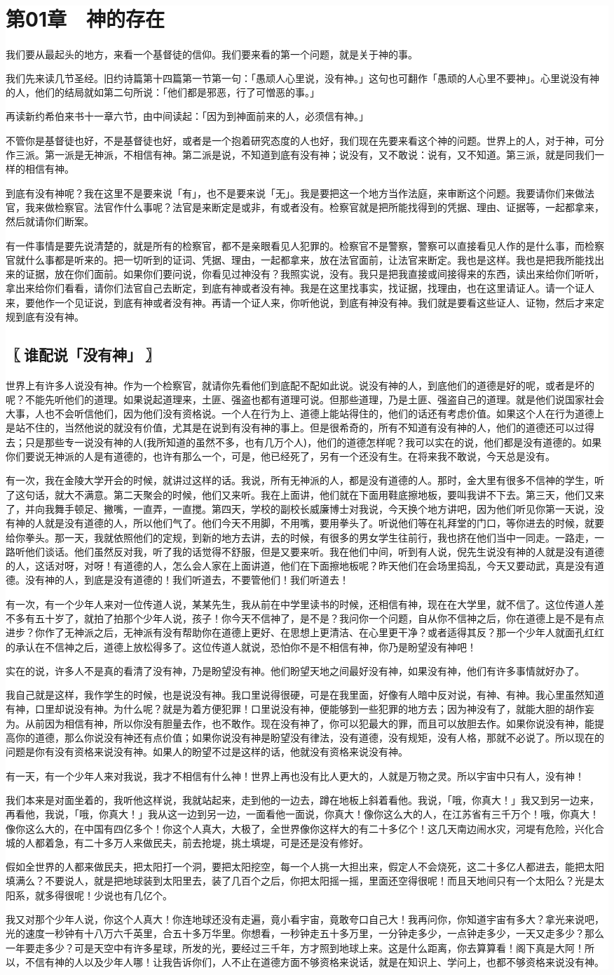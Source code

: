 # 第01章　神的存在


我们要从最起头的地方，来看一个基督徒的信仰。我们要来看的第一个问题，就是关于神的事。

我们先来读几节圣经。旧约诗篇第十四篇第一节第一句：「愚顽人心里说，没有神。」这句也可翻作「愚顽的人心里不要神」。心里说没有神的人，他们的结局就如第二句所说：「他们都是邪恶，行了可憎恶的事。」

再读新约希伯来书十一章六节，由中间读起：「因为到神面前来的人，必须信有神。」

不管你是基督徒也好，不是基督徒也好，或者是一个抱着研究态度的人也好，我们现在先要来看这个神的问题。世界上的人，对于神，可分作三派。第一派是无神派，不相信有神。第二派是说，不知道到底有没有神；说没有，又不敢说：说有，又不知道。第三派，就是同我们一样的相信有神。

到底有没有神呢？我在这里不是要来说「有」，也不是要来说「无」。我是要把这一个地方当作法庭，来审断这个问题。我要请你们来做法官，我来做检察官。法官作什么事呢？法官是来断定是或非，有或者没有。检察官就是把所能找得到的凭据、理由、证据等，一起都拿来，然后就请你们断案。

有一件事情是要先说清楚的，就是所有的检察官，都不是亲眼看见人犯罪的。检察官不是警察，警察可以直接看见人作的是什么事，而检察官就什么事都是听来的。把一切听到的证词、凭据、理由，一起都拿来，放在法官面前，让法官来断定。我也是这样。我也是把我所能找出来的证据，放在你们面前。如果你们要问说，你看见过神没有？我照实说，没有。我只是把我直接或间接得来的东西，读出来给你们听听，拿出来给你们看看，请你们法官自己去断定，到底有神或者没有神。我是在这里找事实，找证据，找理由，也在这里请证人。请一个证人来，要他作一个见证说，到底有神或者没有神。再请一个证人来，你听他说，到底有神没有神。我们就是要看这些证人、证物，然后才来定规到底有没有神。



## 〖 谁配说「没有神」 〗

世界上有许多人说没有神。作为一个检察官，就请你先看他们到底配不配如此说。说没有神的人，到底他们的道德是好的呢，或者是坏的呢？不能先听他们的道理。如果说起道理来，土匪、强盗也都有道理可说。但那些道理，乃是土匪、强盗自己的道理。就是他们说国家社会大事，人也不会听信他们，因为他们没有资格说。一个人在行为上、道德上能站得住的，他们的话还有考虑价值。如果这个人在行为道德上是站不住的，当然他说的就没有价值，尤其是在说到有没有神的事上。但是很希奇的，所有不知道有没有神的人，他们的道德还可以过得去；只是那些专一说没有神的人(我所知道的虽然不多，也有几万个人)，他们的道德怎样呢？我可以实在的说，他们都是没有道德的。如果你们要说无神派的人是有道德的，也许有那么一个，可是，他已经死了，另有一个还没有生。在将来我不敢说，今天总是没有。

有一次，我在金陵大学开会的时候，就讲过这样的话。我说，所有无神派的人，都是没有道德的人。那时，金大里有很多不信神的学生，听了这句话，就大不满意。第二天聚会的时候，他们又来听。我在上面讲，他们就在下面用鞋底擦地板，要叫我讲不下去。第三天，他们又来了，并向我舞手顿足、撇嘴，一直弄，一直搅。第四天，学校的副校长威廉博士对我说，今天换个地方讲吧，因为他们听见你第一天说，没有神的人就是没有道德的人，所以他们气了。他们今天不用脚，不用嘴，要用拳头了。听说他们等在礼拜堂的门口，等你进去的时候，就要给你拳头。那一天，我就依照他们的定规，到新的地方去讲，去的时候，有很多的男女学生往前行，我也挤在他们当中一同走。一路走，一路听他们谈话。他们虽然反对我，听了我的话觉得不舒服，但是又要来听。我在他们中间，听到有人说，倪先生说没有神的人就是没有道德的人，这话对呀，对呀！有道德的人，怎么会人家在上面讲道，他们在下面擦地板呢？昨天他们在会场里捣乱，今天又要动武，真是没有道德。没有神的人，到底是没有道德的！我们听道去，不要管他们！我们听道去！

有一次，有一个少年人来对一位传道人说，某某先生，我从前在中学里读书的时候，还相信有神，现在在大学里，就不信了。这位传道人差不多有五十岁了，就拍了拍那个少年人说，孩子！你今天不信神了，是不是？我问你一个问题，自从你不信神之后，你在道德上是不是有点进步？你作了无神派之后，无神派有没有帮助你在道德上更好、在思想上更清洁、在心里更干净？或者适得其反？那一个少年人就面孔红红的承认在不信神之后，道德上放松得多了。这位传道人就说，恐怕你不是不相信有神，你乃是盼望没有神吧！

实在的说，许多人不是真的看清了没有神，乃是盼望没有神。他们盼望天地之间最好没有神，如果没有神，他们有许多事情就好办了。

我自己就是这样，我作学生的时候，也是说没有神。我口里说得很硬，可是在我里面，好像有人暗中反对说，有神、有神。我心里虽然知道有神，口里却说没有神。为什么呢？就是为着方便犯罪！口里说没有神，便能够到一些犯罪的地方去；因为神没有了，就能大胆的胡作妄为。从前因为相信有神，所以你没有胆量去作，也不敢作。现在没有神了，你可以犯最大的罪，而且可以放胆去作。如果你说没有神，能提高你的道德，那么你说没有神还有点价值；如果你说没有神是盼望没有律法，没有道德，没有规矩，没有人格，那就不必说了。所以现在的问题是你有没有资格来说没有神。如果人的盼望不过是这样的话，他就没有资格来说没有神。

有一天，有一个少年人来对我说，我才不相信有什么神！世界上再也没有比人更大的，人就是万物之灵。所以宇宙中只有人，没有神！

我们本来是对面坐着的，我听他这样说，我就站起来，走到他的一边去，蹲在地板上斜着看他。我说，「哦，你真大！」我又到另一边来，再看他，我说，「哦，你真大！」我从这一边到另一边，一面看他一面说，你真大！像你这么大的人，在江苏省有三千万个！哦，你真大！像你这么大的，在中国有四亿多个！你这个人真大，大极了，全世界像你这样大的有二十多亿个！这几天南边闹水灾，河堤有危险，兴化合城的人都着急，有二十多万人来做民夫，前去抢堤，挑土填堤，可是还是没有修好。

假如全世界的人都来做民夫，把太阳打一个洞，要把太阳挖空，每一个人挑一大担出来，假定人不会烧死，这二十多亿人都进去，能把太阳填满么？不要说人，就是把地球装到太阳里去，装了几百个之后，你把太阳摇一摇，里面还空得很呢！而且天地间只有一个太阳么？光是太阳系，就多得很呢！少说也有几亿个。

我又对那个少年人说，你这个人真大！你连地球还没有走遍，竟小看宇宙，竟敢夸口自己大！我再问你，你知道宇宙有多大？拿光来说吧，光的速度一秒钟有十八万六千英里，合五十多万华里。你想看，一秒钟走五十多万里，一分钟走多少，一点钟走多少，一天又走多少？那么一年要走多少？可是天空中有许多星球，所发的光，要经过三千年，方才照到地球上来。这是什么距离，你去算算看！阁下真是大阿！所以，不信有神的人以及少年人哪！让我告诉你们，人不止在道德方面不够资格来说话，就是在知识上、学问上，也都不够资格来说没有神。
